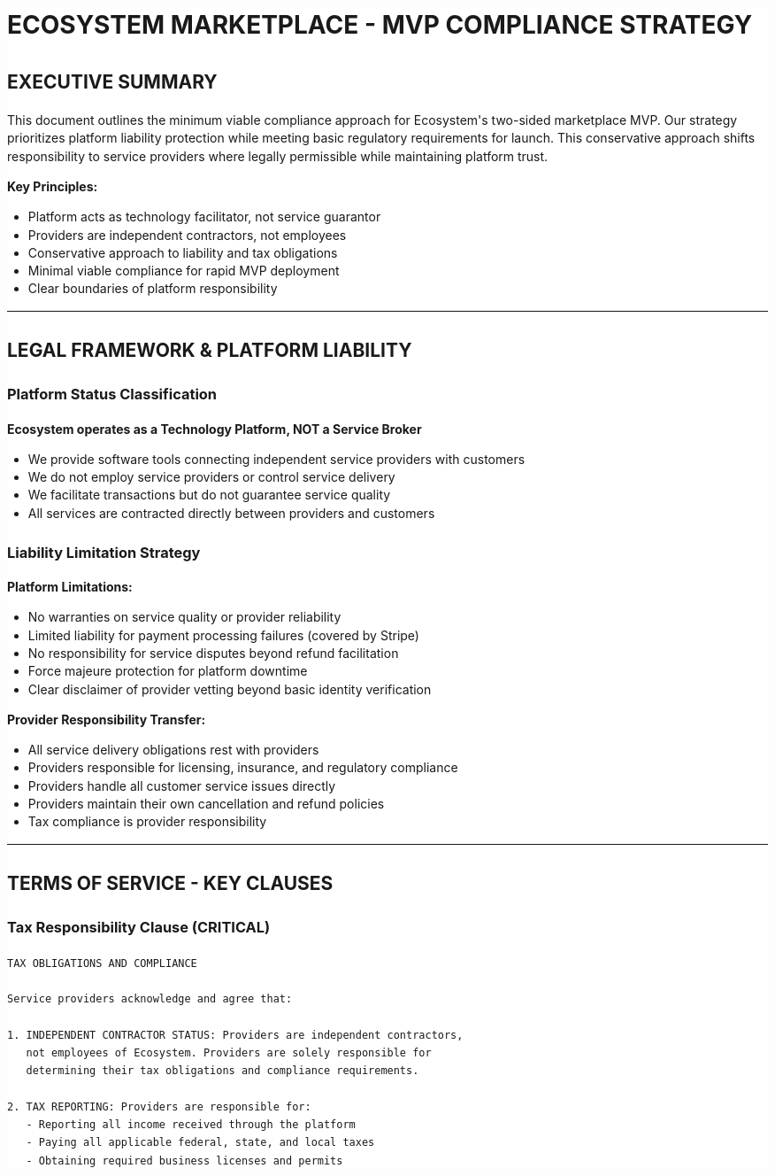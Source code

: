 # ECOSYSTEM MARKETPLACE - MVP COMPLIANCE STRATEGY

## EXECUTIVE SUMMARY

This document outlines the minimum viable compliance approach for Ecosystem's two-sided marketplace MVP. Our strategy prioritizes platform liability protection while meeting basic regulatory requirements for launch. This conservative approach shifts responsibility to service providers where legally permissible while maintaining platform trust.

**Key Principles:**
- Platform acts as technology facilitator, not service guarantor
- Providers are independent contractors, not employees
- Conservative approach to liability and tax obligations
- Minimal viable compliance for rapid MVP deployment
- Clear boundaries of platform responsibility

---

## LEGAL FRAMEWORK & PLATFORM LIABILITY

### Platform Status Classification
**Ecosystem operates as a Technology Platform, NOT a Service Broker**

- We provide software tools connecting independent service providers with customers
- We do not employ service providers or control service delivery
- We facilitate transactions but do not guarantee service quality
- All services are contracted directly between providers and customers

### Liability Limitation Strategy

**Platform Limitations:**
- No warranties on service quality or provider reliability
- Limited liability for payment processing failures (covered by Stripe)
- No responsibility for service disputes beyond refund facilitation
- Force majeure protection for platform downtime
- Clear disclaimer of provider vetting beyond basic identity verification

**Provider Responsibility Transfer:**
- All service delivery obligations rest with providers
- Providers responsible for licensing, insurance, and regulatory compliance
- Providers handle all customer service issues directly
- Providers maintain their own cancellation and refund policies
- Tax compliance is provider responsibility

---

## TERMS OF SERVICE - KEY CLAUSES

### Tax Responsibility Clause (CRITICAL)
```
TAX OBLIGATIONS AND COMPLIANCE

Service providers acknowledge and agree that:

1. INDEPENDENT CONTRACTOR STATUS: Providers are independent contractors, 
   not employees of Ecosystem. Providers are solely responsible for 
   determining their tax obligations and compliance requirements.

2. TAX REPORTING: Providers are responsible for:
   - Reporting all income received through the platform
   - Paying all applicable federal, state, and local taxes
   - Obtaining required business licenses and permits
```